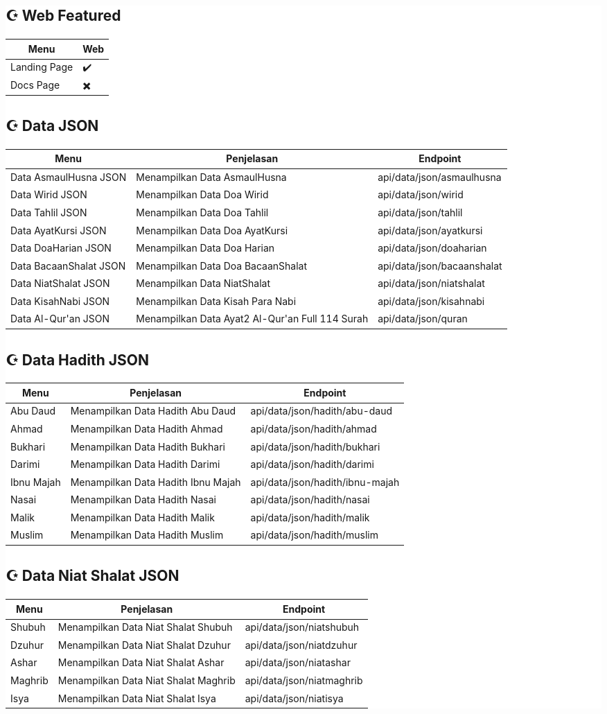 ## ☪️ Web Featured

| Menu         | Web |
| ------------ | --- |
| Landing Page | ✔️  |
| Docs Page    | ✖️  |

## ☪️ Data JSON

| Menu                   | Penjelasan                                      | Endpoint                   |
| ---------------------- | ----------------------------------------------- | -------------------------- |
| Data AsmaulHusna JSON  | Menampilkan Data AsmaulHusna                    | api/data/json/asmaulhusna  |
| Data Wirid JSON        | Menampilkan Data Doa Wirid                      | api/data/json/wirid        |
| Data Tahlil JSON       | Menampilkan Data Doa Tahlil                     | api/data/json/tahlil       |
| Data AyatKursi JSON    | Menampilkan Data Doa AyatKursi                  | api/data/json/ayatkursi    |
| Data DoaHarian JSON    | Menampilkan Data Doa Harian                     | api/data/json/doaharian    |
| Data BacaanShalat JSON | Menampilkan Data Doa BacaanShalat               | api/data/json/bacaanshalat |
| Data NiatShalat JSON   | Menampilkan Data NiatShalat                     | api/data/json/niatshalat   |
| Data KisahNabi JSON    | Menampilkan Data Kisah Para Nabi                | api/data/json/kisahnabi    |
| Data Al-Qur'an JSON    | Menampilkan Data Ayat2 Al-Qur'an Full 114 Surah | api/data/json/quran        |

## ☪️ Data Hadith JSON

| Menu       | Penjelasan                         | Endpoint                        |
| ---------- | ---------------------------------- | ------------------------------- |
| Abu Daud   | Menampilkan Data Hadith Abu Daud   | api/data/json/hadith/abu-daud   |
| Ahmad      | Menampilkan Data Hadith Ahmad      | api/data/json/hadith/ahmad      |
| Bukhari    | Menampilkan Data Hadith Bukhari    | api/data/json/hadith/bukhari    |
| Darimi     | Menampilkan Data Hadith Darimi     | api/data/json/hadith/darimi     |
| Ibnu Majah | Menampilkan Data Hadith Ibnu Majah | api/data/json/hadith/ibnu-majah |
| Nasai      | Menampilkan Data Hadith Nasai      | api/data/json/hadith/nasai      |
| Malik      | Menampilkan Data Hadith Malik      | api/data/json/hadith/malik      |
| Muslim     | Menampilkan Data Hadith Muslim     | api/data/json/hadith/muslim     |

## ☪️ Data Niat Shalat JSON

| Menu    | Penjelasan                           | Endpoint                  |
| ------- | ------------------------------------ | ------------------------- |
| Shubuh  | Menampilkan Data Niat Shalat Shubuh  | api/data/json/niatshubuh  |
| Dzuhur  | Menampilkan Data Niat Shalat Dzuhur  | api/data/json/niatdzuhur  |
| Ashar   | Menampilkan Data Niat Shalat Ashar   | api/data/json/niatashar   |
| Maghrib | Menampilkan Data Niat Shalat Maghrib | api/data/json/niatmaghrib |
| Isya    | Menampilkan Data Niat Shalat Isya    | api/data/json/niatisya    |

